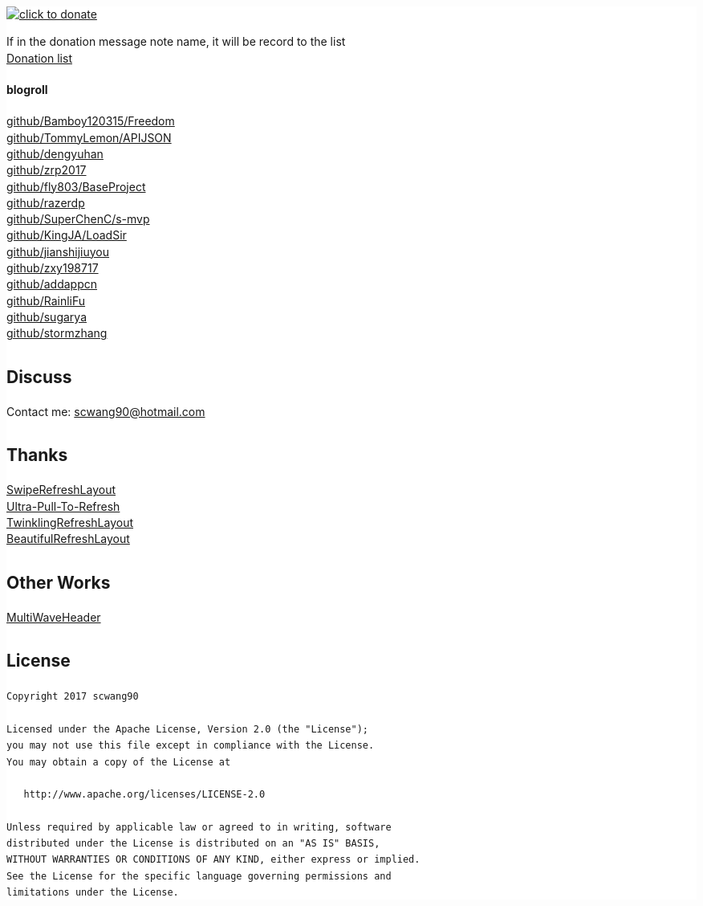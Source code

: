 [![](https://www.paypalobjects.com/webstatic/i/logo/rebrand/ppcom.svg 'click to donate')](https://www.paypal.me/scwang90)

If in the donation message note name, it will be record to the list  
[Donation list](art/md_donationlist.md)

#### blogroll
[github/Bamboy120315/Freedom](https://github.com/Bamboy120315/Freedom)  
[github/TommyLemon/APIJSON](https://github.com/TommyLemon/APIJSON)  
[github/dengyuhan](https://github.com/dengyuhan)  
[github/zrp2017](https://github.com/zrp2017)  
[github/fly803/BaseProject](https://github.com/fly803/BaseProject)  
[github/razerdp](https://github.com/razerdp)  
[github/SuperChenC/s-mvp](https://github.com/SuperChenC/s-mvp)  
[github/KingJA/LoadSir](https://github.com/KingJA/LoadSir)  
[github/jianshijiuyou](https://github.com/jianshijiuyou)  
[github/zxy198717](https://github.com/zxy198717)  
[github/addappcn](https://github.com/addappcn)  
[github/RainliFu](https://github.com/RainliFu)  
[github/sugarya](https://github.com/sugarya)  
[github/stormzhang](https://github.com/stormzhang)  

## Discuss

Contact me: scwang90@hotmail.com 

## Thanks
[SwipeRefreshLayout](https://developer.android.com/reference/android/support/v4/widget/SwipeRefreshLayout.html)  
[Ultra-Pull-To-Refresh](https://github.com/liaohuqiu/android-Ultra-Pull-To-Refresh)  
[TwinklingRefreshLayout](https://github.com/lcodecorex/TwinklingRefreshLayout)  
[BeautifulRefreshLayout](https://github.com/android-cjj/BeautifulRefreshLayout)

## Other Works
[MultiWaveHeader](https://github.com/scwang90/MultiWaveHeader)

License
-------

    Copyright 2017 scwang90

    Licensed under the Apache License, Version 2.0 (the "License");
    you may not use this file except in compliance with the License.
    You may obtain a copy of the License at

       http://www.apache.org/licenses/LICENSE-2.0

    Unless required by applicable law or agreed to in writing, software
    distributed under the License is distributed on an "AS IS" BASIS,
    WITHOUT WARRANTIES OR CONDITIONS OF ANY KIND, either express or implied.
    See the License for the specific language governing permissions and
    limitations under the License.
